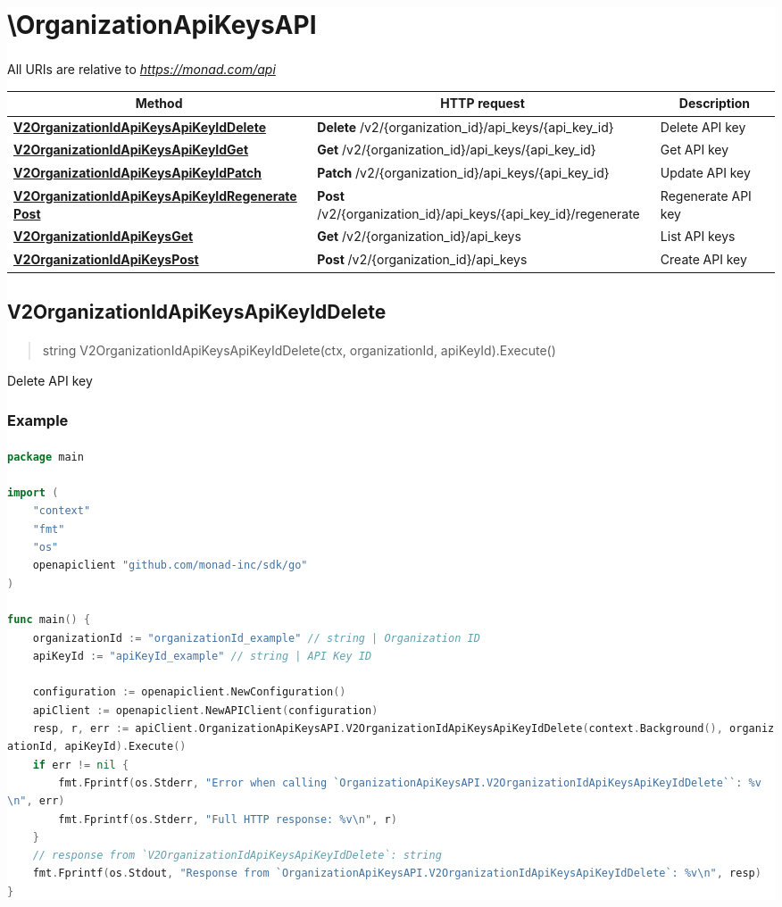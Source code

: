 # \OrganizationApiKeysAPI

All URIs are relative to *https://monad.com/api*

Method | HTTP request | Description
------------- | ------------- | -------------
[**V2OrganizationIdApiKeysApiKeyIdDelete**](OrganizationApiKeysAPI.md#V2OrganizationIdApiKeysApiKeyIdDelete) | **Delete** /v2/{organization_id}/api_keys/{api_key_id} | Delete API key
[**V2OrganizationIdApiKeysApiKeyIdGet**](OrganizationApiKeysAPI.md#V2OrganizationIdApiKeysApiKeyIdGet) | **Get** /v2/{organization_id}/api_keys/{api_key_id} | Get API key
[**V2OrganizationIdApiKeysApiKeyIdPatch**](OrganizationApiKeysAPI.md#V2OrganizationIdApiKeysApiKeyIdPatch) | **Patch** /v2/{organization_id}/api_keys/{api_key_id} | Update API key
[**V2OrganizationIdApiKeysApiKeyIdRegeneratePost**](OrganizationApiKeysAPI.md#V2OrganizationIdApiKeysApiKeyIdRegeneratePost) | **Post** /v2/{organization_id}/api_keys/{api_key_id}/regenerate | Regenerate API key
[**V2OrganizationIdApiKeysGet**](OrganizationApiKeysAPI.md#V2OrganizationIdApiKeysGet) | **Get** /v2/{organization_id}/api_keys | List API keys
[**V2OrganizationIdApiKeysPost**](OrganizationApiKeysAPI.md#V2OrganizationIdApiKeysPost) | **Post** /v2/{organization_id}/api_keys | Create API key



## V2OrganizationIdApiKeysApiKeyIdDelete

> string V2OrganizationIdApiKeysApiKeyIdDelete(ctx, organizationId, apiKeyId).Execute()

Delete API key



### Example

```go
package main

import (
	"context"
	"fmt"
	"os"
	openapiclient "github.com/monad-inc/sdk/go"
)

func main() {
	organizationId := "organizationId_example" // string | Organization ID
	apiKeyId := "apiKeyId_example" // string | API Key ID

	configuration := openapiclient.NewConfiguration()
	apiClient := openapiclient.NewAPIClient(configuration)
	resp, r, err := apiClient.OrganizationApiKeysAPI.V2OrganizationIdApiKeysApiKeyIdDelete(context.Background(), organizationId, apiKeyId).Execute()
	if err != nil {
		fmt.Fprintf(os.Stderr, "Error when calling `OrganizationApiKeysAPI.V2OrganizationIdApiKeysApiKeyIdDelete``: %v\n", err)
		fmt.Fprintf(os.Stderr, "Full HTTP response: %v\n", r)
	}
	// response from `V2OrganizationIdApiKeysApiKeyIdDelete`: string
	fmt.Fprintf(os.Stdout, "Response from `OrganizationApiKeysAPI.V2OrganizationIdApiKeysApiKeyIdDelete`: %v\n", resp)
}
```
